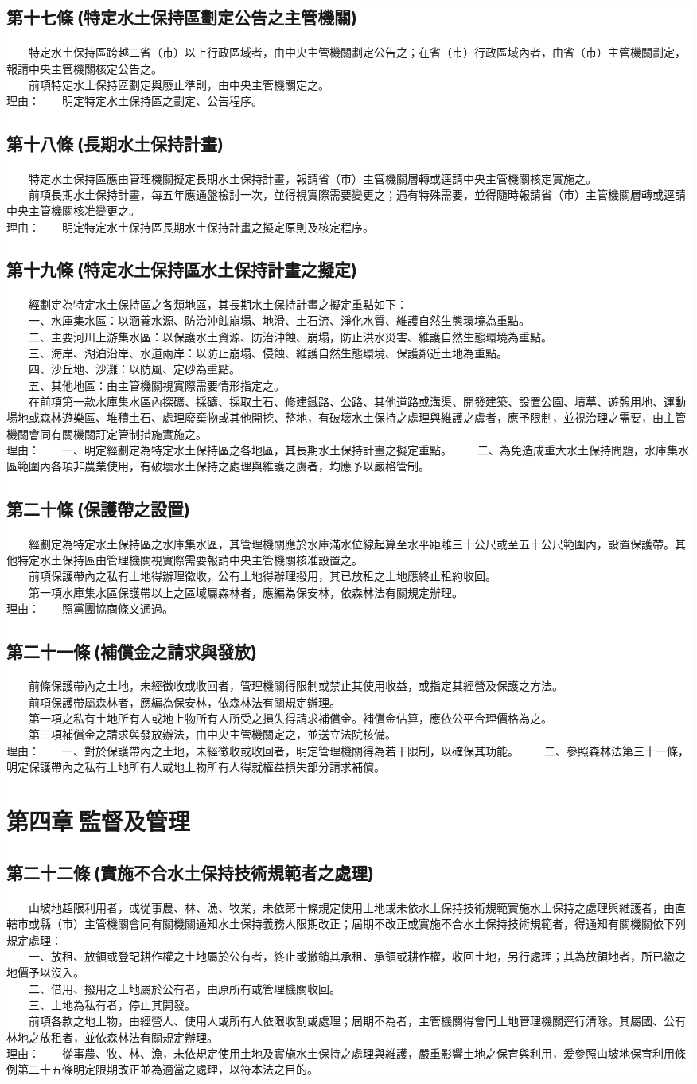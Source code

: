第十七條 (特定水土保持區劃定公告之主管機關)
-------------------------------------------
　　特定水土保持區跨越二省（市）以上行政區域者，由中央主管機關劃定公告之；在省（市）行政區域內者，由省（市）主管機關劃定，報請中央主管機關核定公告之。  
　　前項特定水土保持區劃定與廢止準則，由中央主管機關定之。  
理由：　　明定特定水土保持區之劃定、公告程序。

第十八條 (長期水土保持計畫)
---------------------------
　　特定水土保持區應由管理機關擬定長期水土保持計畫，報請省（市）主管機關層轉或逕請中央主管機關核定實施之。  
　　前項長期水土保持計畫，每五年應通盤檢討一次，並得視實際需要變更之；遇有特殊需要，並得隨時報請省（市）主管機關層轉或逕請中央主管機關核准變更之。  
理由：　　明定特定水土保持區長期水土保持計畫之擬定原則及核定程序。

第十九條 (特定水土保持區水土保持計畫之擬定)
-------------------------------------------
　　經劃定為特定水土保持區之各類地區，其長期水土保持計畫之擬定重點如下：  
　　一、水庫集水區：以涵養水源、防治沖蝕崩塌、地滑、土石流、淨化水質、維護自然生態環境為重點。  
　　二、主要河川上游集水區：以保護水土資源、防治沖蝕、崩塌，防止洪水災害、維護自然生態環境為重點。  
　　三、海岸、湖泊沿岸、水道兩岸：以防止崩塌、侵蝕、維護自然生態環境、保護鄰近土地為重點。  
　　四、沙丘地、沙灘：以防風、定砂為重點。  
　　五、其他地區：由主管機關視實際需要情形指定之。  
　　在前項第一款水庫集水區內探礦、採礦、採取土石、修建鐵路、公路、其他道路或溝渠、開發建築、設置公園、墳墓、遊憩用地、運動場地或森林遊樂區、堆積土石、處理廢棄物或其他開挖、整地，有破壞水土保持之處理與維護之虞者，應予限制，並視治理之需要，由主管機關會同有關機關訂定管制措施實施之。  
理由：　　一、明定經劃定為特定水土保持區之各地區，其長期水土保持計畫之擬定重點。
　　二、為免造成重大水土保持問題，水庫集水區範圍內各項非農業使用，有破壞水土保持之處理與維護之虞者，均應予以嚴格管制。

第二十條 (保護帶之設置)
-----------------------
　　經劃定為特定水土保持區之水庫集水區，其管理機關應於水庫滿水位線起算至水平距離三十公尺或至五十公尺範圍內，設置保護帶。其他特定水土保持區由管理機關視實際需要報請中央主管機關核准設置之。  
　　前項保護帶內之私有土地得辦理徵收，公有土地得辦理撥用，其已放租之土地應終止租約收回。  
　　第一項水庫集水區保護帶以上之區域屬森林者，應編為保安林，依森林法有關規定辦理。  
理由：　　照黨團協商條文通過。

第二十一條 (補償金之請求與發放)
-------------------------------
　　前條保護帶內之土地，未經徵收或收回者，管理機關得限制或禁止其使用收益，或指定其經營及保護之方法。  
　　前項保護帶屬森林者，應編為保安林，依森林法有關規定辦理。  
　　第一項之私有土地所有人或地上物所有人所受之損失得請求補償金。補償金估算，應依公平合理價格為之。  
　　第三項補償金之請求與發放辦法，由中央主管機關定之，並送立法院核備。  
理由：　　一、對於保護帶內之土地，未經徵收或收回者，明定管理機關得為若干限制，以確保其功能。
　　二、參照森林法第三十一條，明定保護帶內之私有土地所有人或地上物所有人得就權益損失部分請求補償。

第四章  監督及管理
==================
第二十二條 (實施不合水土保持技術規範者之處理)
---------------------------------------------
　　山坡地超限利用者，或從事農、林、漁、牧業，未依第十條規定使用土地或未依水土保持技術規範實施水土保持之處理與維護者，由直轄市或縣（市）主管機關會同有關機關通知水土保持義務人限期改正；屆期不改正或實施不合水土保持技術規範者，得通知有關機關依下列規定處理：  
　　一、放租、放領或登記耕作權之土地屬於公有者，終止或撤銷其承租、承領或耕作權，收回土地，另行處理；其為放領地者，所已繳之地價予以沒入。  
　　二、借用、撥用之土地屬於公有者，由原所有或管理機關收回。  
　　三、土地為私有者，停止其開發。  
　　前項各款之地上物，由經營人、使用人或所有人依限收割或處理；屆期不為者，主管機關得會同土地管理機關逕行清除。其屬國、公有林地之放租者，並依森林法有關規定辦理。  
理由：　　從事農、牧、林、漁，未依規定使用土地及實施水土保持之處理與維護，嚴重影響土地之保育與利用，爰參照山坡地保育利用條例第二十五條明定限期改正並為適當之處理，以符本法之目的。
